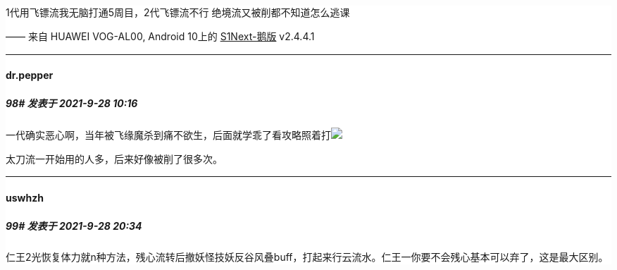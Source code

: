 1代用飞镖流我无脑打通5周目，2代飞镖流不行 绝境流又被削都不知道怎么逃课

—— 来自 HUAWEI VOG-AL00, Android 10上的 [S1Next-鹅版](https://github.com/ykrank/S1-Next/releases) v2.4.4.1




*****

####  dr.pepper  
##### 98#       发表于 2021-9-28 10:16


一代确实恶心啊，当年被飞缘魔杀到痛不欲生，后面就学乖了看攻略照着打<img src="https://static.saraba1st.com/image/smiley/face2017/037.png" referrerpolicy="no-referrer">


太刀流一开始用的人多，后来好像被削了很多次。




*****

####  uswhzh  
##### 99#       发表于 2021-9-28 20:34


仁王2光恢复体力就n种方法，残心流转后撤妖怪技妖反谷风叠buff，打起来行云流水。仁王一你要不会残心基本可以弃了，这是最大区别。


